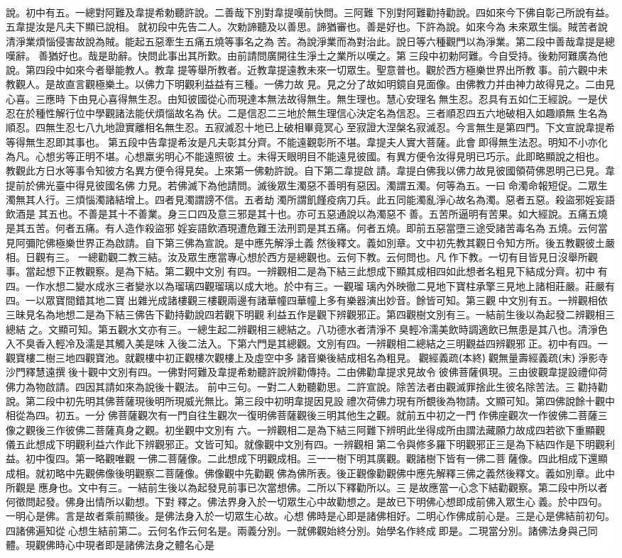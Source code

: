 說。初中有五。一總對阿難及韋提希勅聽許說。二善哉下別對韋提嘆前快問。三阿難
下別對阿難勸持勸說。四如來今下佛自彰己所說有益。五韋提汝是凡夫下顯已說相。
就初段中先告二人。次勅諦聽及以善思。諦猶審也。善是好也。下許為說。如來今為
未來眾生惱。賊苦者說清淨業煩惱侵害故說為賊。能起五惡牽生五痛五燒等事名之為
苦。為說淨業而為對治此。說日等六種觀門以為淨業。第二段中善哉韋提是總嘆辭。
善猶好也。哉是助辭。快問此事出其所歎。由前請問廣開往生淨土之業所以嘆之。第
三段中初勅阿難。今自受持。後勅阿難廣為他說。第四段中如來今者舉能教人。教韋
提等舉所教者。近教韋提遠教未來一切眾生。聖意普也。觀於西方極樂世界出所教
事。前六觀中未教觀人。是故直言觀極樂土。以佛力下明觀利益益有三種。一佛力故
見。見之分了故如明鏡自見面像。由佛教力并由神力故得見之。二由見心喜。三應時
下由見心喜得無生忍。由知彼國從心而現達本無法故得無生。無生理也。慧心安理名
無生忍。忍具有五如仁王經說。一是伏忍在於種性解行位中學觀諸法能伏煩惱故名為
伏。二是信忍二三地於無生理信心決定名為信忍。三者順忍四五六地破相入如趣順無
生名為順忍。四無生忍七八九地證實離相名無生忍。五寂滅忍十地已上破相畢竟冥心
至寂證大涅槃名寂滅忍。今言無生是第四門。下文宣說韋提希等得無生忍即其事也。
第五段中告韋提希汝是凡夫彰其分齊。不能遠觀彰所不堪。韋提夫人實大菩薩。此會
即得無生法忍。明知不小亦化為凡。心想劣等正明不堪。心想羸劣明心不能遠照彼
土。未得天眼明目不能遠見彼國。有異方便令汝得見明已巧示。此即略顯說之相也。
教觀此方日水等事令知彼方名異方便令得見矣。上來第一佛勅許說。自下第二韋提啟
請。韋提白佛我以佛力故見彼國領荷佛恩明己已見。韋提前於佛光臺中得見彼國名佛
力見。若佛滅下為他請問。滅後眾生濁惡不善明有惡因。濁謂五濁。何等為五。一曰
命濁命報短促。二眾生濁無其人行。三煩惱濁諸結增上。四者見濁謂謗不信。五者劫
濁所謂飢饉疫病刀兵。此五同能濁亂淨心故名為濁。惡者五惡。殺盜邪婬妄語飲酒是
其五也。不善是其十不善業。身三口四及意三邪是其十也。亦可五惡通說以為濁惡不
善。五苦所逼明有苦果。如大經說。五痛五燒是其五苦。何者五痛。有人造作殺盜邪
婬妄語飲酒現遭危難王法刑罰是其五痛。何者五燒。即前五惡當墮三途受諸苦毒名為
五燒。云何當見阿彌陀佛極樂世界正為啟請。自下第三佛為宣說。是中應先解淨土義
然後釋文。義如別章。文中初先教其觀日令知方所。後五教觀彼土嚴相。日觀有三。
一總勸觀二教三結。汝及眾生應當專心想於西方是總觀也。云何下教。云何問也。凡
作下教。一切有目皆見日沒舉所觀事。當起想下正教觀察。是為下結。第二觀中文別
有四。一辨觀相二是為下結三此想成下顯其成相四如此想者名粗見下結成分齊。初中
有四。一作水想二變水成氷三者變氷以為瑠璃四觀瑠璃以成大地。於中有三。一觀瑠
璃內外映徹二見地下寶柱承擎三見地上諸相莊嚴。莊嚴有四。一以眾寶間錯其地二寶
出雜光成諸樓觀三樓觀兩邊有諸華幢四華幢上多有樂器演出妙音。餘皆可知。第三觀
中文別有五。一辨觀相依三昧見名為地想二是為下結三佛告下勸持勸說四若觀下明觀
利益五作是觀下辨觀邪正。第四觀樹文別有三。一結前生後以為起發二辨觀相三總結
之。文顯可知。第五觀水文亦有三。一總生起二辨觀相三總結之。八功德水者清淨不
臭輕冷濡美飲時調適飲已無患是其八也。清淨色入不臭香入輕冷及濡是其觸入美是味
入後二法入。下第六門是其總觀。文別有四。一辨觀相二總結之三明觀益四辨觀邪
正。初中有四。一觀寶樓二樹三地四觀寶池。就觀樓中初正觀樓次觀樓上及虛空中多
諸音樂後結成相名為粗見。
觀經義疏(本終)
觀無量壽經義疏(末)
淨影寺沙門釋慧遠撰
後十觀中文別有四。一佛對阿難及韋提希勅聽許說辨勸傳持。二由佛勸韋提求見故令
彼佛菩薩俱現。三由彼觀韋提設禮仰荷佛力為物啟請。四因其請如來為說後十觀法。
前中三句。一對二人勅聽勸思。二許宣說。除苦法者由觀滅罪捨此生彼名除苦法。三
勸持勸說。第二段中初先明其佛菩薩現後明所現威光無比。第三段中初明韋提因見設
禮次荷佛力現有所覩後為物請。文顯可知。第四佛說餘十觀中相從為四。初五。一分
佛菩薩觀次有一門自往生觀次一復明佛菩薩觀後三明其他生之觀。就前五中初之一門
作佛座觀次一作彼佛二菩薩三像之觀後三作彼佛二菩薩真身之觀。初坐觀中文別有
六。一辨觀相二是為下結三阿難下辨明此坐得成所由謂法藏願力故成四若欲下重顯觀
儀五此想成下明觀利益六作此下辨觀邪正。文皆可知。就像觀中文別有四。一辨觀相
第二令與修多羅下明觀邪正三是為下結四作是下明觀利益。初中復四。第一略觀唯觀
一佛二菩薩像。二此想成下明觀成相。三一一樹下明其廣觀。觀諸樹下皆有一佛二菩
薩像。四此相成下還顯成相。就初略中先觀佛像後明觀察二菩薩像。佛像觀中先勸觀
佛為佛所表。後正觀像勸觀佛中應先解釋三佛之義然後釋文。義如別章。此中所觀是
應身也。文中有三。一結前生後以為起發見前事已次當想佛。二所以下釋勸所以。三
是故應當一心念下結勸觀察。第二段中所以者何徵問起發。佛身出情所以勸想。下對
釋之。佛法界身入於一切眾生心中故勸想之。是故已下明佛心想即成前佛入眾生心
義。於中四句。一明心是佛。言是故者乘前顯後。是佛法身入於一切眾生心故。心想
佛時是心即是諸佛相好。二明心作佛成前心是。三是心是佛結前初句。四諸佛遍知從
心想生結前第二。云何名作云何名是。兩義分別。一就佛觀始終分別。始學名作終成
即是。二現當分別。諸佛法身與己同體。現觀佛時心中現者即是諸佛法身之體名心是